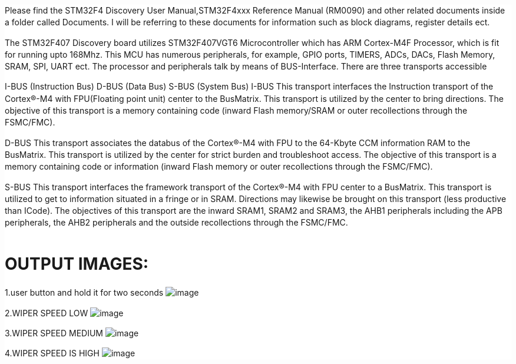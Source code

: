 Please find the STM32F4 Discovery User Manual,STM32F4xxx Reference Manual (RM0090) and other related documents inside a folder called Documents. I will be referring to these documents for information such as block diagrams, register details ect.

The STM32F407 Discovery board utilizes STM32F407VGT6 Microcontroller which has ARM Cortex-M4F Processor, which is fit for running upto 168Mhz. This MCU has numerous peripherals, for example, GPIO ports, TIMERS, ADCs, DACs, Flash Memory, SRAM, SPI, UART ect. The processor and peripherals talk by means of BUS-Interface. There are three transports accessible

I-BUS (Instruction Bus) D-BUS (Data Bus) S-BUS (System Bus) I-BUS This transport interfaces the Instruction transport of the Cortex®-M4 with FPU(Floating point unit) center to the BusMatrix. This transport is utilized by the center to bring directions. The objective of this transport is a memory containing code (inward Flash memory/SRAM or outer recollections through the FSMC/FMC).

D-BUS This transport associates the databus of the Cortex®-M4 with FPU to the 64-Kbyte CCM information RAM to the BusMatrix. This transport is utilized by the center for strict burden and troubleshoot access. The objective of this transport is a memory containing code or information (inward Flash memory or outer recollections through the FSMC/FMC).

S-BUS This transport interfaces the framework transport of the Cortex®-M4 with FPU center to a BusMatrix. This transport is utilized to get to information situated in a fringe or in SRAM. Directions may likewise be brought on this transport (less productive than ICode). The objectives of this transport are the inward SRAM1, SRAM2 and SRAM3, the AHB1 peripherals including the APB peripherals, the AHB2 peripherals and the outside recollections through the FSMC/FMC.



# OUTPUT IMAGES:
1.user button and hold it for two seconds
![image](https://user-images.githubusercontent.com/101699116/168215381-5ecc8142-9d24-4736-8735-bc312903aa7d.png)

2.WIPER SPEED LOW
![image](https://user-images.githubusercontent.com/101699116/168215423-e3d86028-68c5-47ce-aecc-96c930a879df.png)

3.WIPER SPEED MEDIUM
![image](https://user-images.githubusercontent.com/101699116/168215452-9ec26809-fa7a-445d-a48c-f0a421172afe.png)

4.WIPER SPEED IS HIGH
![image](https://user-images.githubusercontent.com/101699116/168215482-7f1316c6-23bf-4b6a-ad76-59bd2606e306.png)
